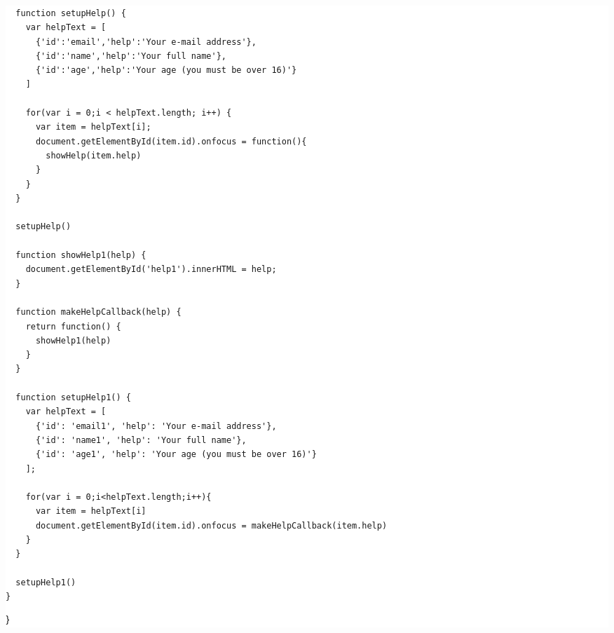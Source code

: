       function setupHelp() {
        var helpText = [
          {'id':'email','help':'Your e-mail address'},
          {'id':'name','help':'Your full name'},
          {'id':'age','help':'Your age (you must be over 16)'}
        ]

        for(var i = 0;i < helpText.length; i++) {
          var item = helpText[i];
          document.getElementById(item.id).onfocus = function(){
            showHelp(item.help)
          }
        }
      }

      setupHelp()

      function showHelp1(help) {
        document.getElementById('help1').innerHTML = help;
      }

      function makeHelpCallback(help) {
        return function() {
          showHelp1(help)
        }
      }

      function setupHelp1() {
        var helpText = [
          {'id': 'email1', 'help': 'Your e-mail address'},
          {'id': 'name1', 'help': 'Your full name'},
          {'id': 'age1', 'help': 'Your age (you must be over 16)'}
        ];

        for(var i = 0;i<helpText.length;i++){
          var item = helpText[i]
          document.getElementById(item.id).onfocus = makeHelpCallback(item.help)
        }
      }

      setupHelp1()
    }
  }
</script>